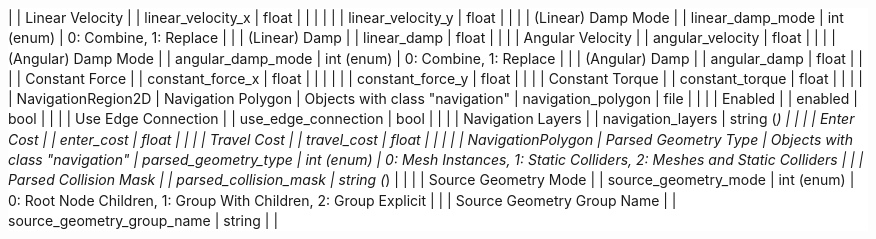 |                     | Linear Velocity                    |                                           | linear_velocity_x                       | float        |                                                                                                                                     |
|                     |                                    |                                           | linear_velocity_y                       | float        |                                                                                                                                     |
|                     | (Linear) Damp Mode                 |                                           | linear_damp_mode                        | int (enum)   | 0: Combine, 1: Replace                                                                                                              |
|                     | (Linear) Damp                      |                                           | linear_damp                             | float        |                                                                                                                                     |
|                     | Angular Velocity                   |                                           | angular_velocity                        | float        |                                                                                                                                     |
|                     | (Angular) Damp Mode                |                                           | angular_damp_mode                       | int (enum)   | 0: Combine, 1: Replace                                                                                                              |
|                     | (Angular) Damp                     |                                           | angular_damp                            | float        |                                                                                                                                     |
|                     | Constant Force                     |                                           | constant_force_x                        | float        |                                                                                                                                     |
|                     |                                    |                                           | constant_force_y                        | float        |                                                                                                                                     |
|                     | Constant Torque                    |                                           | constant_torque                         | float        |                                                                                                                                     |
|                     |
| NavigationRegion2D  | Navigation Polygon                 | Objects with class "navigation"           | navigation_polygon                      | file         |                                                                                                                                     |
|                     | Enabled                            |                                           | enabled                                 | bool         |                                                                                                                                     |
|                     | Use Edge Connection                |                                           | use_edge_connection                     | bool         |                                                                                                                                     |
|                     | Navigation Layers                  |                                           | navigation_layers                       | string (*)   |                                                                                                                                     |
|                     | Enter Cost                         |                                           | enter_cost                              | float        |                                                                                                                                     |
|                     | Travel Cost                        |                                           | travel_cost                             | float        |                                                                                                                                     |
|                     |
| NavigationPolygon   | Parsed Geometry Type               | Objects with class "navigation"           | parsed_geometry_type                    | int (enum)   | 0: Mesh Instances, 1: Static Colliders, 2: Meshes and Static Colliders                                                              |
|                     | Parsed Collision Mask              |                                           | parsed_collision_mask                   | string (*)   |                                                                                                                                     |
|                     | Source Geometry Mode               |                                           | source_geometry_mode                    | int (enum)   | 0: Root Node Children, 1: Group With Children, 2: Group Explicit                                                                    |
|                     | Source Geometry Group Name         |                                           | source_geometry_group_name              | string       |                                                                                                                                     |